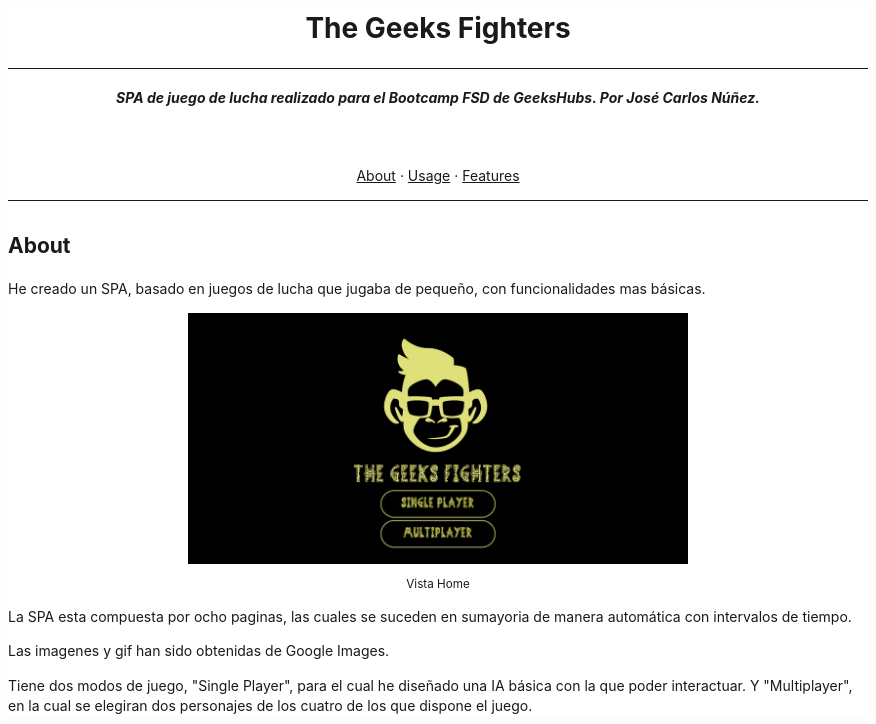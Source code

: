 <h1 align="center">
The Geeks Fighters
</h1>

___
<h5 align="center">SPA de juego de lucha realizado para el Bootcamp FSD de GeeksHubs. Por José Carlos Núñez.</h5>

<br>

<p align="center">
    <a href="#about">About</a> ·
    <a href="#usage">Usage</a> ·
    <a href="#features">Features</a>
</p>

___

## About

He creado un SPA, basado en juegos de lucha que jugaba de pequeño, con funcionalidades mas básicas.
<p align="center">
<img src="img/readme1.png" width= 500><br>
<sub> Vista Home</sub>
</p>

La SPA esta compuesta por ocho paginas, las cuales se suceden en sumayoria de manera automática con intervalos de tiempo.

Las imagenes y gif han sido obtenidas de Google Images.

Tiene dos modos de juego, "Single Player", para el cual he diseñado una IA básica con la que poder interactuar. Y "Multiplayer", en la cual se elegiran dos personajes de los cuatro de los que dispone el juego.
